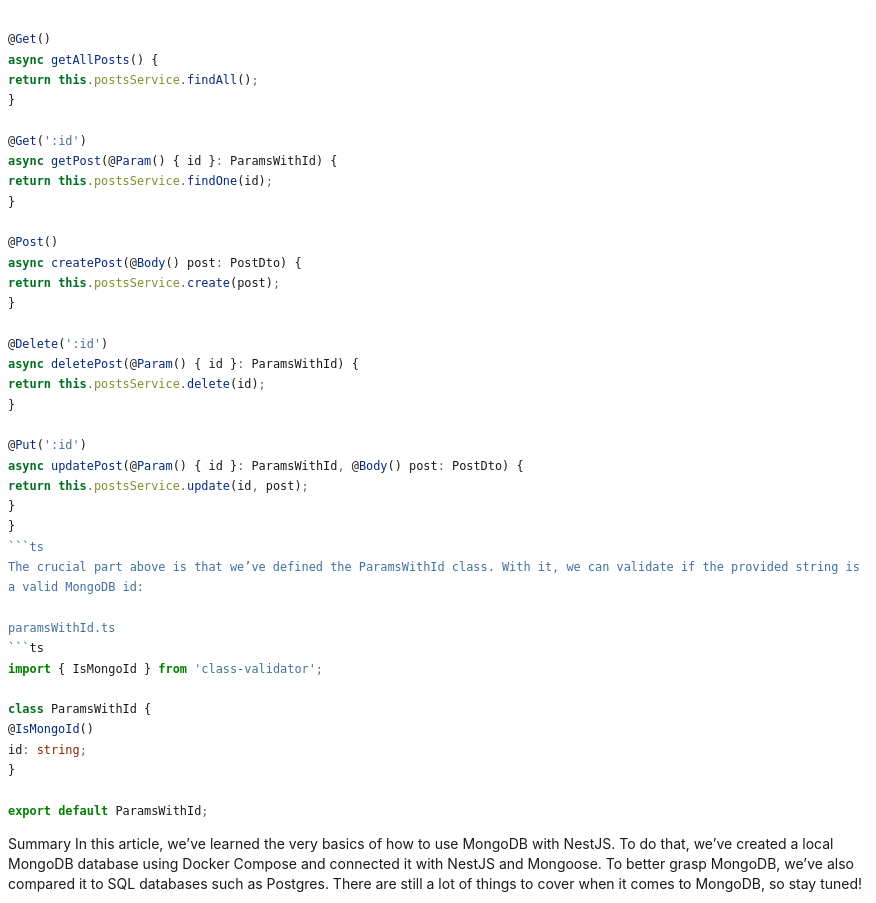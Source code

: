 ````ts

@Get()
async getAllPosts() {
return this.postsService.findAll();
}

@Get(':id')
async getPost(@Param() { id }: ParamsWithId) {
return this.postsService.findOne(id);
}

@Post()
async createPost(@Body() post: PostDto) {
return this.postsService.create(post);
}

@Delete(':id')
async deletePost(@Param() { id }: ParamsWithId) {
return this.postsService.delete(id);
}

@Put(':id')
async updatePost(@Param() { id }: ParamsWithId, @Body() post: PostDto) {
return this.postsService.update(id, post);
}
}
```ts
The crucial part above is that we’ve defined the ParamsWithId class. With it, we can validate if the provided string is a valid MongoDB id:

paramsWithId.ts
```ts
import { IsMongoId } from 'class-validator';

class ParamsWithId {
@IsMongoId()
id: string;
}

export default ParamsWithId;
````

Summary
In this article, we’ve learned the very basics of how to use MongoDB with NestJS. To do that, we’ve created a local MongoDB database using Docker Compose and connected it with NestJS and Mongoose. To better grasp MongoDB, we’ve also compared it to SQL databases such as Postgres. There are still a lot of things to cover when it comes to MongoDB, so stay tuned!
